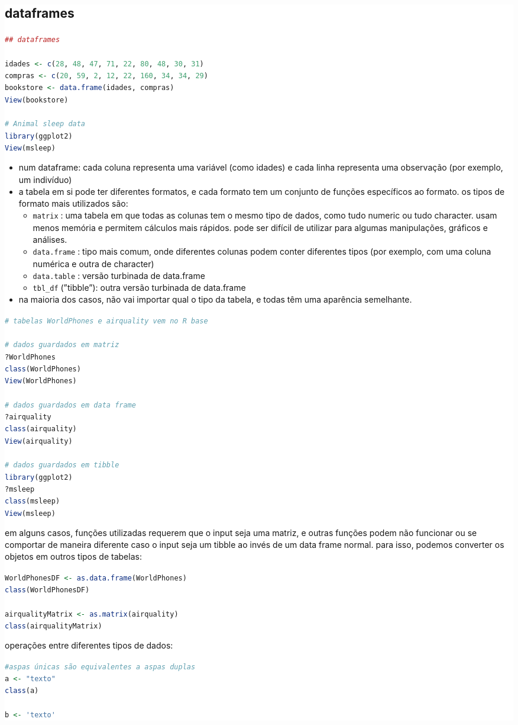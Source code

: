 ## dataframes

```R
## dataframes

idades <- c(28, 48, 47, 71, 22, 80, 48, 30, 31)
compras <- c(20, 59, 2, 12, 22, 160, 34, 34, 29)
bookstore <- data.frame(idades, compras)
View(bookstore)

# Animal sleep data
library(ggplot2)
View(msleep)
```

- num dataframe: cada coluna representa uma variável (como idades) e cada linha representa uma observação (por exemplo, um indivíduo)
- a tabela em si pode ter diferentes formatos, e cada formato tem um conjunto de funções específicos ao formato. os tipos de formato mais utilizados são:
    - `matrix` : uma tabela em que todas as colunas tem o mesmo tipo de dados, como tudo numeric ou tudo character. usam menos memória e permitem cálculos mais rápidos. pode ser difícil de utilizar para algumas manipulações, gráficos e análises.
    - `data.frame` : tipo mais comum, onde diferentes colunas podem conter diferentes tipos (por exemplo, com uma coluna numérica e outra de character)
    - `data.table` : versão turbinada de data.frame
    - `tbl_df` (”tibble”): outra versão turbinada de data.frame
- na maioria dos casos, não vai importar qual o tipo da tabela, e todas têm uma aparência semelhante.

```R
# tabelas WorldPhones e airquality vem no R base

# dados guardados em matriz
?WorldPhones
class(WorldPhones)
View(WorldPhones)

# dados guardados em data frame
?airquality
class(airquality)
View(airquality)

# dados guardados em tibble
library(ggplot2)
?msleep
class(msleep)
View(msleep)
```
em alguns casos, funções utilizadas requerem que o input seja uma matriz, e outras funções podem não funcionar ou se comportar de maneira diferente caso o input seja um tibble ao invés de um data frame normal. para isso, podemos converter os objetos em outros tipos de tabelas:

```R
WorldPhonesDF <- as.data.frame(WorldPhones)
class(WorldPhonesDF)

airqualityMatrix <- as.matrix(airquality)
class(airqualityMatrix)
```
operações entre diferentes tipos de dados:
```R
#aspas únicas são equivalentes a aspas duplas
a <- "texto"
class(a)

b <- 'texto'
```